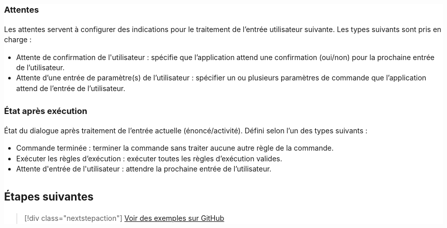 ### <a name="expectations"></a>Attentes
Les attentes servent à configurer des indications pour le traitement de l’entrée utilisateur suivante. Les types suivants sont pris en charge :
* Attente de confirmation de l'utilisateur : spécifie que l’application attend une confirmation (oui/non) pour la prochaine entrée de l’utilisateur.
* Attente d’une entrée de paramètre(s) de l’utilisateur : spécifier un ou plusieurs paramètres de commande que l’application attend de l’entrée de l’utilisateur.

### <a name="post-execution-state"></a>État après exécution
État du dialogue après traitement de l’entrée actuelle (énoncé/activité). Défini selon l’un des types suivants :
* Commande terminée : terminer la commande sans traiter aucune autre règle de la commande.
* Exécuter les règles d’exécution : exécuter toutes les règles d’exécution valides.
* Attente d'entrée de l'utilisateur : attendre la prochaine entrée de l’utilisateur.

## <a name="next-steps"></a>Étapes suivantes

> [!div class="nextstepaction"]
> [Voir des exemples sur GitHub](https://aka.ms/speech/cc-samples)
